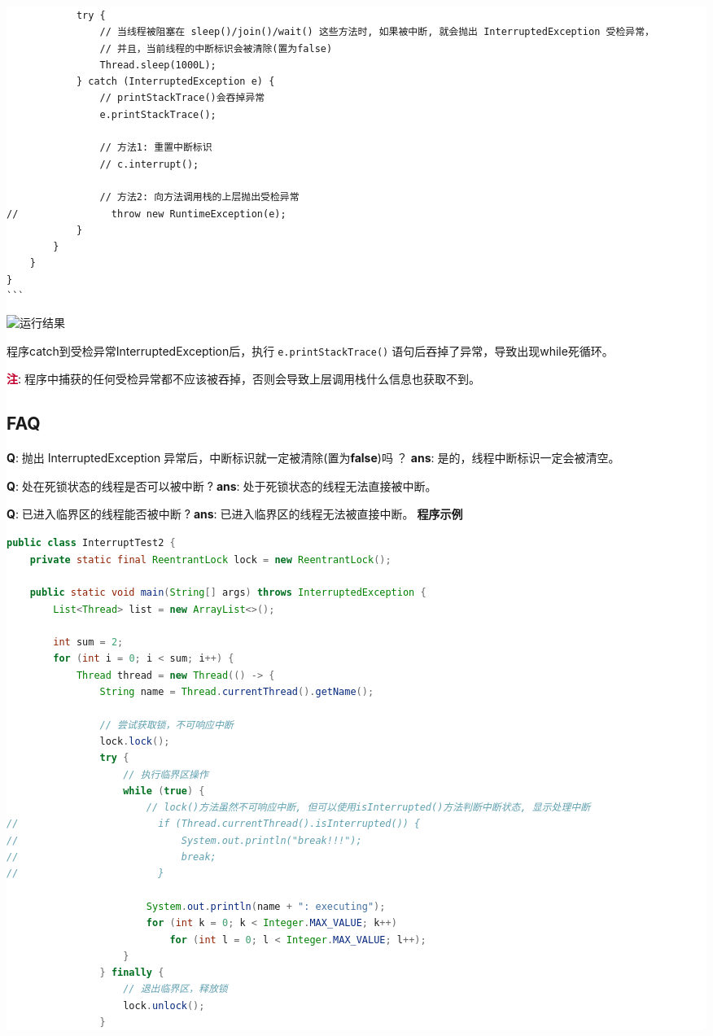                 try {
                    // 当线程被阻塞在 sleep()/join()/wait() 这些方法时, 如果被中断, 就会抛出 InterruptedException 受检异常，
                    // 并且，当前线程的中断标识会被清除(置为false)
                    Thread.sleep(1000L);
                } catch (InterruptedException e) {
                    // printStackTrace()会吞掉异常
                    e.printStackTrace();
                    
                    // 方法1: 重置中断标识
                    // c.interrupt();

                    // 方法2: 向⽅法调⽤栈的上层抛出受检异常
    //                throw new RuntimeException(e);
                }
            }
        }
    }
    ```
![运行结果](/website_assets/java/interrupt/image-5.png)

程序catch到受检异常InterruptedException后，执行 `e.printStackTrace()` 语句后吞掉了异常，导致出现while死循环。

<font color="#C3002E"><b>注</b></font>: 程序中捕获的任何受检异常都不应该被吞掉，否则会导致上层调⽤栈什么信息也获取不到。

## **FAQ**
**Q**: 抛出 InterruptedException 异常后，中断标识就⼀定被清除(置为**false**)吗 ？
**ans**: 是的，线程中断标识一定会被清空。

**Q**: 处在死锁状态的线程是否可以被中断 ?
**ans**: 处于死锁状态的线程无法直接被中断。

**Q**: 已进⼊临界区的线程能否被中断 ?
**ans**: 已进入临界区的线程无法被直接中断。
**程序示例**
```java
public class InterruptTest2 {
    private static final ReentrantLock lock = new ReentrantLock();

    public static void main(String[] args) throws InterruptedException {
        List<Thread> list = new ArrayList<>();

        int sum = 2;
        for (int i = 0; i < sum; i++) {
            Thread thread = new Thread(() -> {
                String name = Thread.currentThread().getName();

                // 尝试获取锁，不可响应中断
                lock.lock();
                try {
                    // 执行临界区操作
                    while (true) {
                        // lock()方法虽然不可响应中断, 但可以使用isInterrupted()方法判断中断状态, 显示处理中断
//                        if (Thread.currentThread().isInterrupted()) {
//                            System.out.println("break!!!");
//                            break;
//                        }

                        System.out.println(name + ": executing");
                        for (int k = 0; k < Integer.MAX_VALUE; k++)
                            for (int l = 0; l < Integer.MAX_VALUE; l++);
                    }
                } finally {
                    // 退出临界区，释放锁
                    lock.unlock();
                }
```